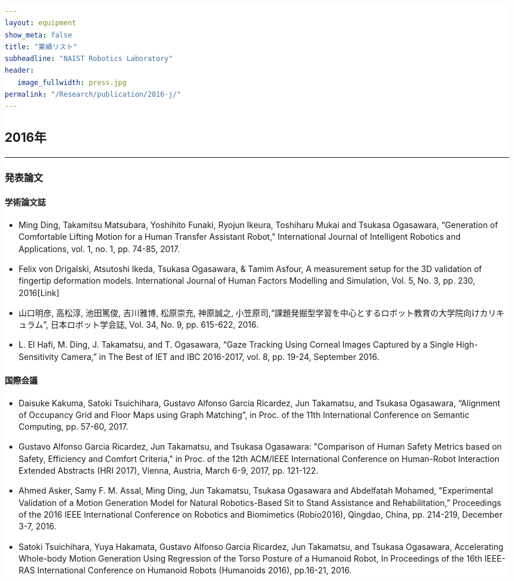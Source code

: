 ```yaml
---
layout: equipment
show_meta: false
title: "業績リスト"
subheadline: "NAIST Robotics Laboratory"
header:
   image_fullwidth: press.jpg
permalink: "/Research/publication/2016-j/"
---
```


## 2016年
___

### 発表論文
#### 学術論文誌
- Ming Ding, Takamitsu Matsubara, Yoshihito Funaki, Ryojun Ikeura, Toshiharu Mukai and Tsukasa Ogasawara, “Generation of Comfortable Lifting Motion for a Human Transfer Assistant Robot,” International Journal of Intelligent Robotics and Applications, vol. 1, no. 1, pp. 74-85, 2017.

- Felix von Drigalski, Atsutoshi Ikeda, Tsukasa Ogasawara, & Tamim Asfour, A measurement setup for the 3D validation of fingertip deformation models. International Journal of Human Factors Modelling and Simulation, Vol. 5, No. 3, pp. 230, 2016[Link]

- 山口明彦, 高松淳, 池田篤俊, 吉川雅博, 松原崇充, 神原誠之, 小笠原司,“課題発掘型学習を中心とするロボット教育の大学院向けカリキュラム”, 日本ロボット学会誌, Vol. 34, No. 9, pp. 615-622, 2016.

- L. El Hafi, M. Ding, J. Takamatsu, and T. Ogasawara, “Gaze Tracking Using Corneal Images Captured by a Single High-Sensitivity Camera,” in The Best of IET and IBC 2016-2017, vol. 8, pp. 19-24, September 2016.


#### 国際会議
- Daisuke Kakuma, Satoki Tsuichihara, Gustavo Alfonso Garcia Ricardez, Jun Takamatsu, and Tsukasa Ogasawara, “Alignment of Occupancy Grid and Floor Maps using Graph Matching”, in Proc. of the 11th International Conference on Semantic Computing, pp. 57-60, 2017.

- Gustavo Alfonso Garcia Ricardez, Jun Takamatsu, and Tsukasa Ogasawara: "Comparison of Human Safety Metrics based on Safety, Efficiency and Comfort Criteria," in Proc. of the 12th ACM/IEEE International Conference on Human-Robot Interaction Extended Abstracts (HRI 2017), Vienna, Austria, March 6-9, 2017, pp. 121-122.

- Ahmed Asker, Samy F. M. Assal, Ming Ding, Jun Takamatsu, Tsukasa Ogasawara and Abdelfatah Mohamed, "Experimental Validation of a Motion Generation Model for Natural Robotics-Based Sit to Stand Assistance and Rehabilitation,” Proceedings of the 2016 IEEE International Conference on Robotics and Biomimetics (Robio2016), Qingdao, China, pp. 214-219, December 3-7, 2016.

- Satoki Tsuichihara, Yuya Hakamata, Gustavo Alfonso Garcia Ricardez, Jun Takamatsu, and Tsukasa Ogasawara, Accelerating Whole-body Motion Generation Using Regression of the Torso Posture of a Humanoid Robot, In Proceedings of the 16th IEEE-RAS International Conference on Humanoid Robots (Humanoids 2016), pp.16-21, 2016.

